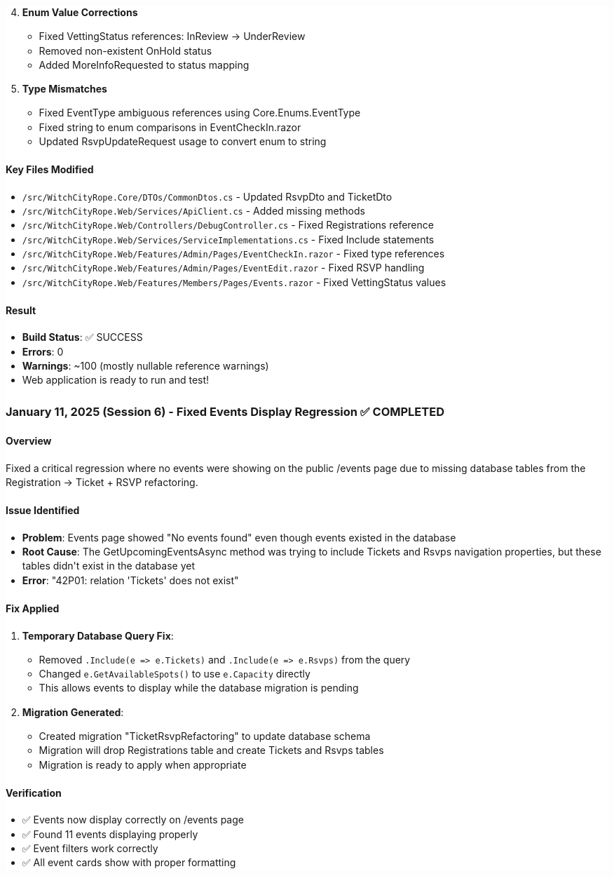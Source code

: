 4. **Enum Value Corrections**
   - Fixed VettingStatus references: InReview → UnderReview
   - Removed non-existent OnHold status
   - Added MoreInfoRequested to status mapping

5. **Type Mismatches**
   - Fixed EventType ambiguous references using Core.Enums.EventType
   - Fixed string to enum comparisons in EventCheckIn.razor
   - Updated RsvpUpdateRequest usage to convert enum to string

#### Key Files Modified
- `/src/WitchCityRope.Core/DTOs/CommonDtos.cs` - Updated RsvpDto and TicketDto
- `/src/WitchCityRope.Web/Services/ApiClient.cs` - Added missing methods
- `/src/WitchCityRope.Web/Controllers/DebugController.cs` - Fixed Registrations reference
- `/src/WitchCityRope.Web/Services/ServiceImplementations.cs` - Fixed Include statements
- `/src/WitchCityRope.Web/Features/Admin/Pages/EventCheckIn.razor` - Fixed type references
- `/src/WitchCityRope.Web/Features/Admin/Pages/EventEdit.razor` - Fixed RSVP handling
- `/src/WitchCityRope.Web/Features/Members/Pages/Events.razor` - Fixed VettingStatus values

#### Result
- **Build Status**: ✅ SUCCESS
- **Errors**: 0
- **Warnings**: ~100 (mostly nullable reference warnings)
- Web application is ready to run and test!

### January 11, 2025 (Session 6) - Fixed Events Display Regression ✅ COMPLETED

#### Overview
Fixed a critical regression where no events were showing on the public /events page due to missing database tables from the Registration → Ticket + RSVP refactoring.

#### Issue Identified
- **Problem**: Events page showed "No events found" even though events existed in the database
- **Root Cause**: The GetUpcomingEventsAsync method was trying to include Tickets and Rsvps navigation properties, but these tables didn't exist in the database yet
- **Error**: "42P01: relation 'Tickets' does not exist"

#### Fix Applied
1. **Temporary Database Query Fix**:
   - Removed `.Include(e => e.Tickets)` and `.Include(e => e.Rsvps)` from the query
   - Changed `e.GetAvailableSpots()` to use `e.Capacity` directly
   - This allows events to display while the database migration is pending

2. **Migration Generated**:
   - Created migration "TicketRsvpRefactoring" to update database schema
   - Migration will drop Registrations table and create Tickets and Rsvps tables
   - Migration is ready to apply when appropriate

#### Verification
- ✅ Events now display correctly on /events page
- ✅ Found 11 events displaying properly
- ✅ Event filters work correctly
- ✅ All event cards show with proper formatting
